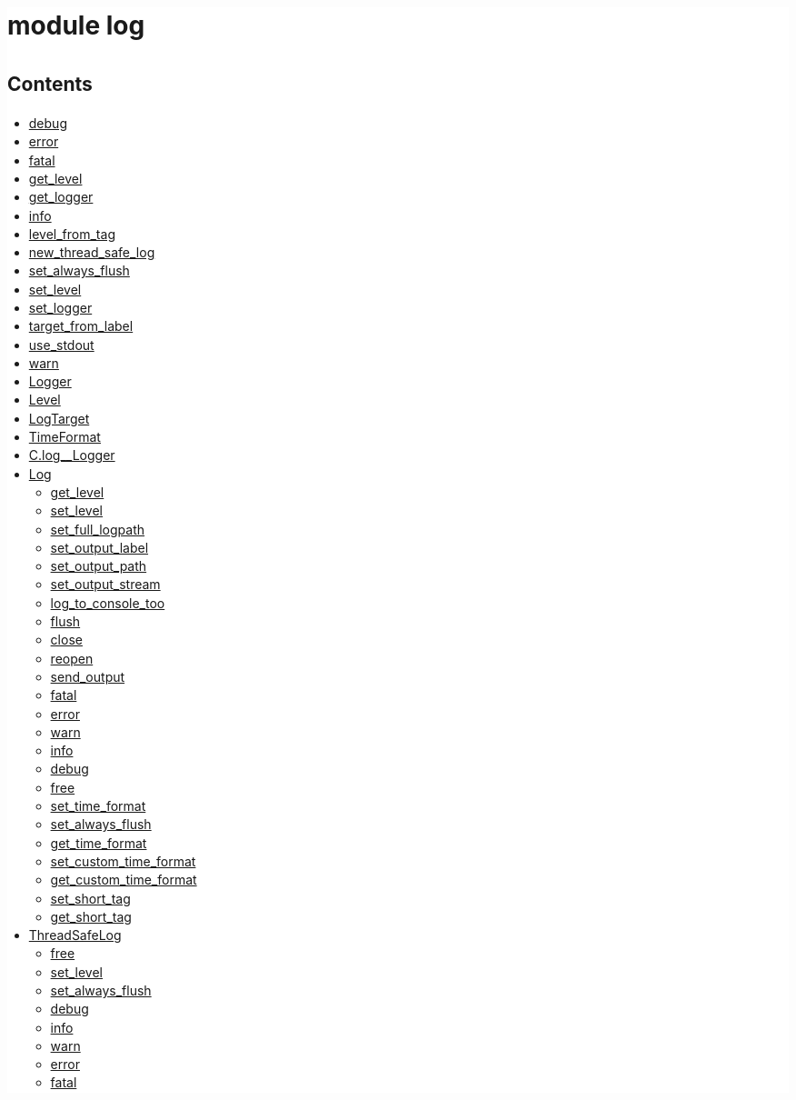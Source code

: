 # module log


## Contents
- [debug](#debug)
- [error](#error)
- [fatal](#fatal)
- [get_level](#get_level)
- [get_logger](#get_logger)
- [info](#info)
- [level_from_tag](#level_from_tag)
- [new_thread_safe_log](#new_thread_safe_log)
- [set_always_flush](#set_always_flush)
- [set_level](#set_level)
- [set_logger](#set_logger)
- [target_from_label](#target_from_label)
- [use_stdout](#use_stdout)
- [warn](#warn)
- [Logger](#Logger)
- [Level](#Level)
- [LogTarget](#LogTarget)
- [TimeFormat](#TimeFormat)
- [C.log__Logger](#C.log__Logger)
- [Log](#Log)
  - [get_level](#get_level)
  - [set_level](#set_level)
  - [set_full_logpath](#set_full_logpath)
  - [set_output_label](#set_output_label)
  - [set_output_path](#set_output_path)
  - [set_output_stream](#set_output_stream)
  - [log_to_console_too](#log_to_console_too)
  - [flush](#flush)
  - [close](#close)
  - [reopen](#reopen)
  - [send_output](#send_output)
  - [fatal](#fatal)
  - [error](#error)
  - [warn](#warn)
  - [info](#info)
  - [debug](#debug)
  - [free](#free)
  - [set_time_format](#set_time_format)
  - [set_always_flush](#set_always_flush)
  - [get_time_format](#get_time_format)
  - [set_custom_time_format](#set_custom_time_format)
  - [get_custom_time_format](#get_custom_time_format)
  - [set_short_tag](#set_short_tag)
  - [get_short_tag](#get_short_tag)
- [ThreadSafeLog](#ThreadSafeLog)
  - [free](#free)
  - [set_level](#set_level)
  - [set_always_flush](#set_always_flush)
  - [debug](#debug)
  - [info](#info)
  - [warn](#warn)
  - [error](#error)
  - [fatal](#fatal)
